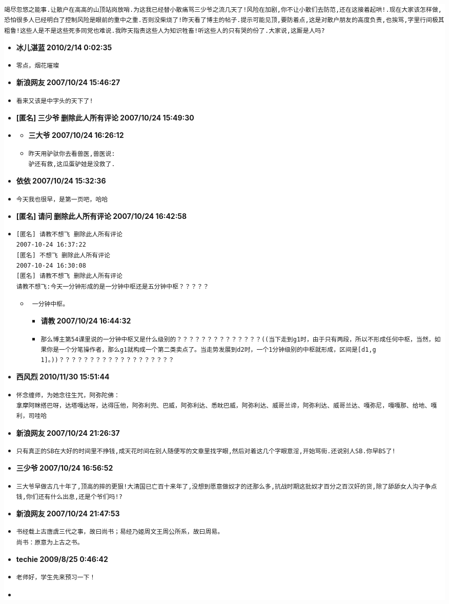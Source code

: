   ```
  竭尽忽悠之能事.让散户在高高的山顶站岗放哨.为这我已经替小散痛骂三少爷之流几天了!风险在加剧,你不让小散们去防范,还在这接着起哄!.现在大家该怎样做,恐怕很多人已经明白了控制风险是眼前的重中之重.否则没柴烧了!昨天看了博主的帖子.提示可能见顶,要防着点,这是对散户朋友的高度负责,也挨骂,字里行间极其粗鲁!这些人是不是这些死多同党也难说.我昨天指责这些人为知识牲畜!听这些人的只有哭的份了.大家说,这厮是人吗?
  ```
- **冰儿湛蓝 2010/2/14 0:02:35**
- ```
  零点，烟花璀璨
  ```
- **新浪网友 2007/10/24 15:46:27**
- ```
  看来又该是中字头的天下了!
  ```
- **[匿名] 三少爷 删除此人所有评论  2007/10/24 15:49:30**
- ```

  ```
   - **三大爷 2007/10/24 16:26:12**
   - ```
     昨天用驴驮你去看兽医,兽医说:
     驴还有救,这瓜蛋驴娃是没救了.
     ```
- **依依 2007/10/24 15:32:36**
- ```
  今天我也很早，是第一页吧，哈哈
  ```
- **[匿名] 请问 删除此人所有评论  2007/10/24 16:42:58**
- ```
  [匿名] 请教不想飞 删除此人所有评论 
  2007-10-24 16:37:22 
  [匿名] 不想飞 删除此人所有评论 
  2007-10-24 16:30:08 
  [匿名] 请教不想飞 删除此人所有评论 
  请教不想飞:今天一分钟形成的是一分钟中枢还是五分钟中枢？？？？？
  ```
   - ```
      一分钟中枢。
     ```
      - **请教 2007/10/24 16:44:32**
      - ```
        那么博主第54课里说的一分钟中枢又是什么级别的？？？？？？？？？？？？？？((当下走到g1时，由于只有两段，所以不形成任何中枢，当然，如果你是一个分笔操作者，那么g1就构成一个第二类卖点了。当走势发展到d2时，一个1分钟级别的中枢就形成，区间是[d1,g1]。))？？？？？？？？？？？？？？？？？？？
        ```
- **西风烈 2010/11/30 15:51:44**
- ```
  怀念缠师，为她念往生咒，阿弥陀佛：
  拿摩阿眯搭巴呀，达塔嘎达呀，达得压他，阿弥利兜、巴威，阿弥利达、悉眈巴威，阿弥利达、威哥兰谛，阿弥利达、威哥兰达、嘎弥尼，嘎嘎那、给地、嘎利，司哇哈
  ```
- **新浪网友 2007/10/24 21:26:37**
- ```
  只有真正的SB在大好的时间里不挣钱,成天花时间在别人随便写的文章里找字眼,然后对着这几个字眼意淫,开始骂街.还说别人SB.你早BS了!
  ```
- **三少爷 2007/10/24 16:56:52**
- ```
  三大爷早做古几十年了,顶高的摔的更狠!大清国已亡百十来年了,没想到愿意做奴才的还那么多,抗战时期这批奴才百分之百汉奸的货,除了舔舔女人沟子争点钱,你们还有什么出息,还是个爷们吗!?
  ```
- **新浪网友 2007/10/24 21:47:53**
- ```
  书经载上古唐虞三代之事，故曰尚书；易经乃姬周文王周公所系，故曰周易。
  尚书：原意为上古之书。
  ```
- **techie 2009/8/25 0:46:42**
- ```
  老师好，学生先来预习一下！
  ```
- ```
